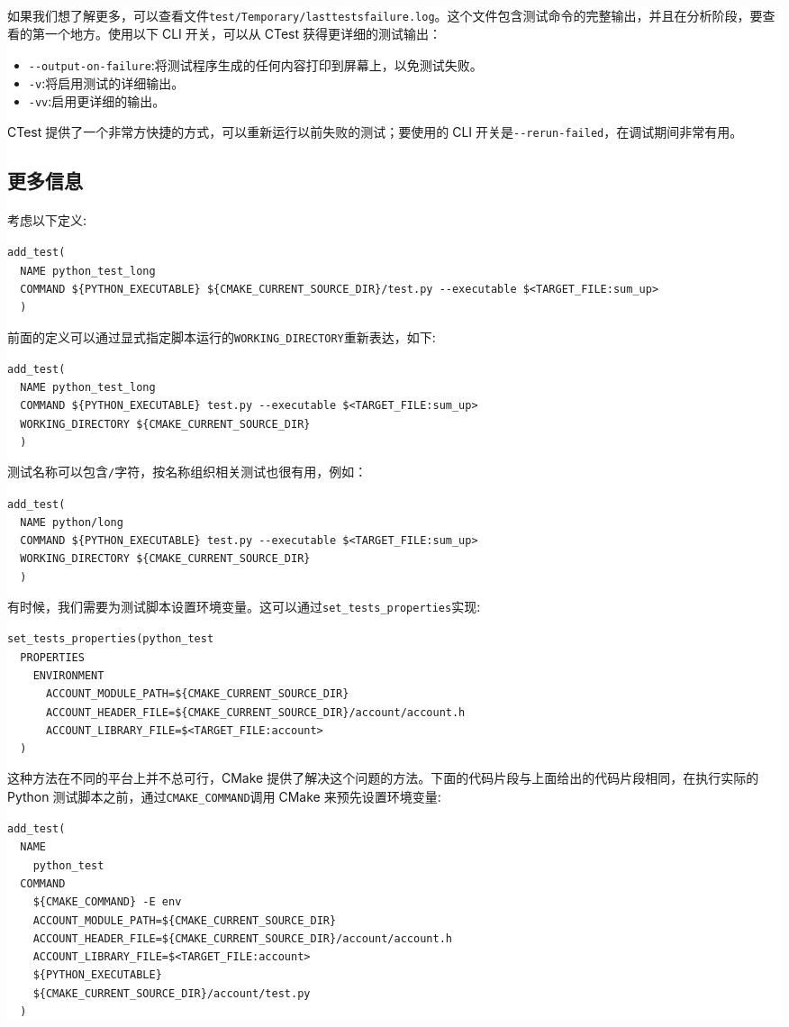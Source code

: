 如果我们想了解更多，可以查看文件`test/Temporary/lasttestsfailure.log`。这个文件包含测试命令的完整输出，并且在分析阶段，要查看的第一个地方。使用以下 CLI 开关，可以从 CTest 获得更详细的测试输出：

- `--output-on-failure`:将测试程序生成的任何内容打印到屏幕上，以免测试失败。
- `-v`:将启用测试的详细输出。
- `-vv`:启用更详细的输出。

CTest 提供了一个非常方快捷的方式，可以重新运行以前失败的测试；要使用的 CLI 开关是`--rerun-failed`，在调试期间非常有用。

## 更多信息

考虑以下定义:

```
add_test(
  NAME python_test_long
  COMMAND ${PYTHON_EXECUTABLE} ${CMAKE_CURRENT_SOURCE_DIR}/test.py --executable $<TARGET_FILE:sum_up>
  )
```

前面的定义可以通过显式指定脚本运行的`WORKING_DIRECTORY`重新表达，如下:

```
add_test(
  NAME python_test_long
  COMMAND ${PYTHON_EXECUTABLE} test.py --executable $<TARGET_FILE:sum_up>
  WORKING_DIRECTORY ${CMAKE_CURRENT_SOURCE_DIR}
  )
```

测试名称可以包含`/`字符，按名称组织相关测试也很有用，例如：

```
add_test(
  NAME python/long
  COMMAND ${PYTHON_EXECUTABLE} test.py --executable $<TARGET_FILE:sum_up>
  WORKING_DIRECTORY ${CMAKE_CURRENT_SOURCE_DIR}
  )
```

有时候，我们需要为测试脚本设置环境变量。这可以通过`set_tests_properties`实现:

```
set_tests_properties(python_test
  PROPERTIES
    ENVIRONMENT
      ACCOUNT_MODULE_PATH=${CMAKE_CURRENT_SOURCE_DIR}
      ACCOUNT_HEADER_FILE=${CMAKE_CURRENT_SOURCE_DIR}/account/account.h
      ACCOUNT_LIBRARY_FILE=$<TARGET_FILE:account>
  )
```

这种方法在不同的平台上并不总可行，CMake 提供了解决这个问题的方法。下面的代码片段与上面给出的代码片段相同，在执行实际的 Python 测试脚本之前，通过`CMAKE_COMMAND`调用 CMake 来预先设置环境变量:

```
add_test(
  NAME
  	python_test
  COMMAND
    ${CMAKE_COMMAND} -E env
    ACCOUNT_MODULE_PATH=${CMAKE_CURRENT_SOURCE_DIR}
    ACCOUNT_HEADER_FILE=${CMAKE_CURRENT_SOURCE_DIR}/account/account.h
    ACCOUNT_LIBRARY_FILE=$<TARGET_FILE:account>
    ${PYTHON_EXECUTABLE}
    ${CMAKE_CURRENT_SOURCE_DIR}/account/test.py
  )
```
